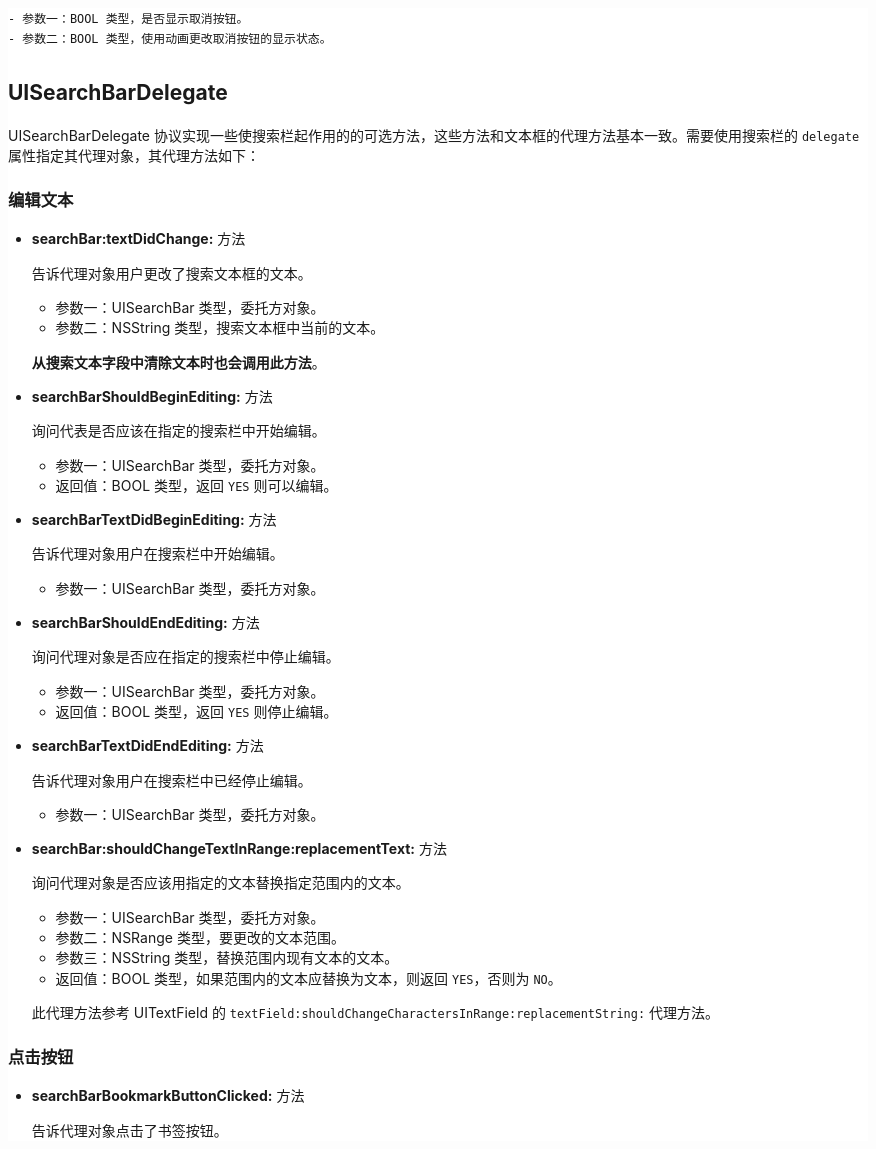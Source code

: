     - 参数一：BOOL 类型，是否显示取消按钮。
    - 参数二：BOOL 类型，使用动画更改取消按钮的显示状态。

## UISearchBarDelegate

UISearchBarDelegate 协议实现一些使搜索栏起作用的的可选方法，这些方法和文本框的代理方法基本一致。需要使用搜索栏的 `delegate` 属性指定其代理对象，其代理方法如下：

### 编辑文本

- **searchBar:textDidChange:** 方法

    告诉代理对象用户更改了搜索文本框的文本。

    - 参数一：UISearchBar 类型，委托方对象。
    - 参数二：NSString 类型，搜索文本框中当前的文本。

    **从搜索文本字段中清除文本时也会调用此方法**。

- **searchBarShouldBeginEditing:** 方法

    询问代表是否应该在指定的搜索栏中开始编辑。

    - 参数一：UISearchBar 类型，委托方对象。
    - 返回值：BOOL 类型，返回 `YES` 则可以编辑。

- **searchBarTextDidBeginEditing:** 方法

    告诉代理对象用户在搜索栏中开始编辑。

    - 参数一：UISearchBar 类型，委托方对象。

- **searchBarShouldEndEditing:** 方法

    询问代理对象是否应在指定的搜索栏中停止编辑。
    
    - 参数一：UISearchBar 类型，委托方对象。
    - 返回值：BOOL 类型，返回 `YES` 则停止编辑。

- **searchBarTextDidEndEditing:** 方法

    告诉代理对象用户在搜索栏中已经停止编辑。

    - 参数一：UISearchBar 类型，委托方对象。
  
- **searchBar:shouldChangeTextInRange:replacementText:** 方法

    询问代理对象是否应该用指定的文本替换指定范围内的文本。

    - 参数一：UISearchBar 类型，委托方对象。
    - 参数二：NSRange 类型，要更改的文本范围。
    - 参数三：NSString 类型，替换范围内现有文本的文本。
    - 返回值：BOOL 类型，如果范围内的文本应替换为文本，则返回 `YES`，否则为 `NO`。

    此代理方法参考 UITextField 的 `textField:shouldChangeCharactersInRange:replacementString:` 代理方法。

### 点击按钮

- **searchBarBookmarkButtonClicked:** 方法

    告诉代理对象点击了书签按钮。
